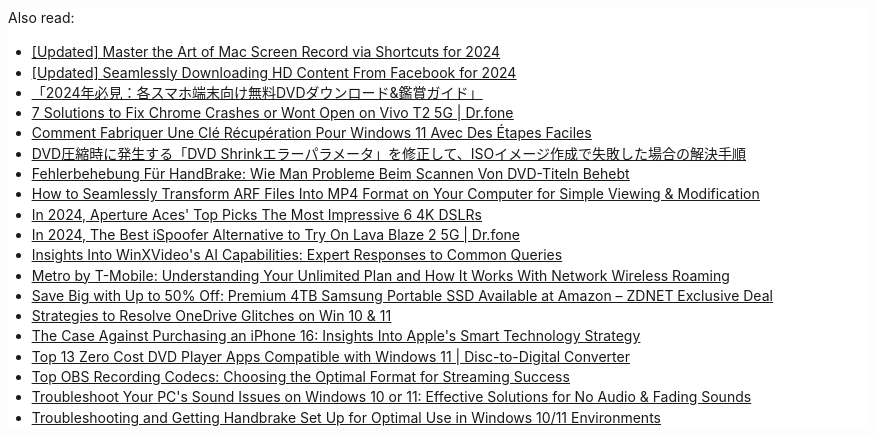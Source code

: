 <ins class="adsbygoogle"
     style="display:block"
     data-ad-client="ca-pub-7571918770474297"
     data-ad-slot="8358498916"
     data-ad-format="auto"
     data-full-width-responsive="true"></ins>

<span class="atpl-alsoreadstyle">Also read:</span>
<div><ul>
<li><a href="https://video-screen-grab.techidaily.com/updated-master-the-art-of-mac-screen-record-via-shortcuts-for-2024/"><u>[Updated] Master the Art of Mac Screen Record via Shortcuts for 2024</u></a></li>
<li><a href="https://facebook-video-recording.techidaily.com/updated-seamlessly-downloading-hd-content-from-facebook-for-2024/"><u>[Updated] Seamlessly Downloading HD Content From Facebook for 2024</u></a></li>
<li><a href="https://discover-blog.techidaily.com/1725288803306-2024dvdand/"><u>「2024年必見：各スマホ端末向け無料DVDダウンロード&鑑賞ガイド」</u></a></li>
<li><a href="https://howto.techidaily.com/7-solutions-to-fix-chrome-crashes-or-wont-open-on-vivo-t2-5g-drfone-by-drfone-fix-android-problems-fix-android-problems/"><u>7 Solutions to Fix Chrome Crashes or Wont Open on Vivo T2 5G | Dr.fone</u></a></li>
<li><a href="https://win-studio.techidaily.com/comment-fabriquer-une-cle-recuperation-pour-windows-11-avec-des-etapes-faciles/"><u>Comment Fabriquer Une Clé Récupération Pour Windows 11 Avec Des Étapes Faciles</u></a></li>
<li><a href="https://discover-blog.techidaily.com/dvddvd-shrinkiso/"><u>DVD圧縮時に発生する「DVD Shrinkエラーパラメータ」を修正して、ISOイメージ作成で失敗した場合の解決手順</u></a></li>
<li><a href="https://discover-blog.techidaily.com/fehlerbehebung-fur-handbrake-wie-man-probleme-beim-scannen-von-dvd-titeln-behebt/"><u>Fehlerbehebung Für HandBrake: Wie Man Probleme Beim Scannen Von DVD-Titeln Behebt</u></a></li>
<li><a href="https://discover-blog.techidaily.com/how-to-seamlessly-transform-arf-files-into-mp4-format-on-your-computer-for-simple-viewing-and-modification/"><u>How to Seamlessly Transform ARF Files Into MP4 Format on Your Computer for Simple Viewing & Modification</u></a></li>
<li><a href="https://extra-tips.techidaily.com/in-2024-aperture-aces-top-picks-the-most-impressive-6-4k-dslrs/"><u>In 2024, Aperture Aces' Top Picks The Most Impressive 6 4K DSLRs</u></a></li>
<li><a href="https://android-pokemon-go.techidaily.com/in-2024-the-best-ispoofer-alternative-to-try-on-lava-blaze-2-5g-drfone-by-drfone-virtual-android/"><u>In 2024, The Best iSpoofer Alternative to Try On Lava Blaze 2 5G | Dr.fone</u></a></li>
<li><a href="https://discover-blog.techidaily.com/insights-into-winxvideos-ai-capabilities-expert-responses-to-common-queries/"><u>Insights Into WinXVideo's AI Capabilities: Expert Responses to Common Queries</u></a></li>
<li><a href="https://technical-tips.techidaily.com/metro-by-t-mobile-understanding-your-unlimited-plan-and-how-it-works-with-network-wireless-roaming/"><u>Metro by T-Mobile: Understanding Your Unlimited Plan and How It Works With Network Wireless Roaming</u></a></li>
<li><a href="https://hardware-tips.techidaily.com/save-big-with-up-to-50-off-premium-4tb-samsung-portable-ssd-available-at-amazon-zdnet-exclusive-deal/"><u>Save Big with Up to 50% Off: Premium 4TB Samsung Portable SSD Available at Amazon – ZDNET Exclusive Deal</u></a></li>
<li><a href="https://win11-tips.techidaily.com/strategies-to-resolve-onedrive-glitches-on-win-10-and-11/"><u>Strategies to Resolve OneDrive Glitches on Win 10 & 11</u></a></li>
<li><a href="https://eaxpv-info.techidaily.com/the-case-against-purchasing-an-iphone-16-insights-into-apples-smart-technology-strategy/"><u>The Case Against Purchasing an iPhone 16: Insights Into Apple's Smart Technology Strategy</u></a></li>
<li><a href="https://discover-blog.techidaily.com/top-13-zero-cost-dvd-player-apps-compatible-with-windows-11-disc-to-digital-converter/"><u>Top 13 Zero Cost DVD Player Apps Compatible with Windows 11 | Disc-to-Digital Converter</u></a></li>
<li><a href="https://discover-blog.techidaily.com/top-obs-recording-codecs-choosing-the-optimal-format-for-streaming-success/"><u>Top OBS Recording Codecs: Choosing the Optimal Format for Streaming Success</u></a></li>
<li><a href="https://discover-blog.techidaily.com/troubleshoot-your-pcs-sound-issues-on-windows-10-or-11-effective-solutions-for-no-audio-and-fading-sounds/"><u>Troubleshoot Your PC's Sound Issues on Windows 10 or 11: Effective Solutions for No Audio & Fading Sounds</u></a></li>
<li><a href="https://discover-blog.techidaily.com/troubleshooting-and-getting-handbrake-set-up-for-optimal-use-in-windows-1011-environments/"><u>Troubleshooting and Getting Handbrake Set Up for Optimal Use in Windows 10/11 Environments</u></a></li>
</ul></div>

